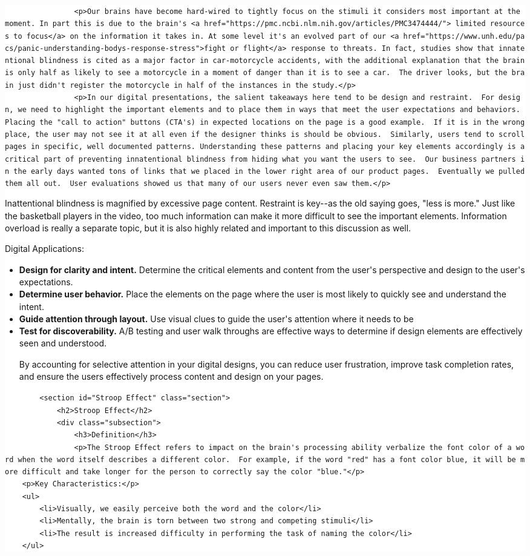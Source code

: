                     <p>Our brains have become hard-wired to tightly focus on the stimuli it considers most important at the moment. In part this is due to the brain's <a href="https://pmc.ncbi.nlm.nih.gov/articles/PMC3474444/"> limited resources to focus</a> on the information it takes in. At some level it's an evolved part of our <a href="https://www.unh.edu/pacs/panic-understanding-bodys-response-stress">fight or flight</a> response to threats. In fact, studies show that innatentional blindness is cited as a major factor in car-motorcycle accidents, with the additional explanation that the brain is only half as likely to see a motorcycle in a moment of danger than it is to see a car.  The driver looks, but the brain just didn't register the motorcycle in half of the instances in the study.</p>
                    <p>In our digital presentations, the salient takeaways here tend to be design and restraint.  For design, we need to highlight the important elements and to place them in ways that meet the user expectations and behaviors. Placing the "call to action" buttons (CTA's) in expected locations on the page is a good example.  If it is in the wrong place, the user may not see it at all even if the designer thinks is should be obvious.  Similarly, users tend to scroll pages in specific, well documented patterns. Understanding these patterns and placing your key elements accordingly is a critical part of preventing innatentional blindness from hiding what you want the users to see.  Our business partners in the early days wanted tons of links that we placed in the lower right area of our product pages.  Eventually we pulled them all out.  User evaluations showed us that many of our users never even saw them.</p>
</p>Inattentional blindness is magnified by excessive page content.  Restraint is key--as the old saying goes, "less is more." Just like the basketball players in the video, too much information can make it more difficult to see the important elements.  Information overload is really a separate topic, but it is also highly related and important to this discussion as well.</p>
                    <p>Digital Applications:</p>
                    <ul>
                        <li><strong>Design for clarity and intent.</strong> Determine the critical elements and content from the user's perspective and design to the user's expectations.</li>
                        <li><strong>Determine user behavior.</strong> Place the elements on the page where the user is most likely to quickly see and understand the intent.</li>
                        <li><strong>Guide attention through layout.</strong> Use visual clues to guide the user's attention where it needs to be</li>
                        <li><strong>Test for discoverability.</strong> A/B testing and user walk throughs are effective ways to determine if design elements are effectively seen and understood.</li>
                        <p>By accounting for selective attention in your digital designs, you can reduce user frustration, improve task completion rates, and ensure the users effectively process content and design on your pages.</p>
                    </ul>
                </div>
            </section>

 
            <section id="Stroop Effect" class="section">
                <h2>Stroop Effect</h2>
                <div class="subsection">
                    <h3>Definition</h3>
                    <p>The Stroop Effect refers to impact on the brain's processing ability verbalize the font color of a word when the word itself describes a different color.  For example, if the word "red" has a font color blue, it will be more difficult and take longer for the person to correctly say the color "blue."</p>
        <p>Key Characteristics:</p>
        <ul>
            <li>Visually, we easily perceive both the word and the color</li>
            <li>Mentally, the brain is torn between two strong and competing stimuli</li>
            <li>The result is increased difficulty in performing the task of naming the color</li>
        </ul>
